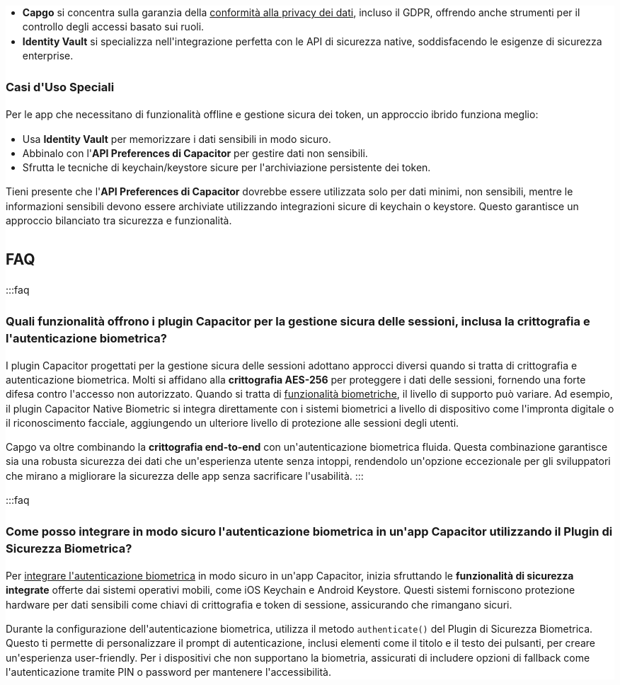 -   **Capgo** si concentra sulla garanzia della [conformità alla privacy dei dati](https://capgo.app/dp/), incluso il GDPR, offrendo anche strumenti per il controllo degli accessi basato sui ruoli.
-   **Identity Vault** si specializza nell'integrazione perfetta con le API di sicurezza native, soddisfacendo le esigenze di sicurezza enterprise.

### Casi d'Uso Speciali

Per le app che necessitano di funzionalità offline e gestione sicura dei token, un approccio ibrido funziona meglio:

-   Usa **Identity Vault** per memorizzare i dati sensibili in modo sicuro.
-   Abbinalo con l'**API Preferences di Capacitor** per gestire dati non sensibili.
-   Sfrutta le tecniche di keychain/keystore sicure per l'archiviazione persistente dei token.

Tieni presente che l'**API Preferences di Capacitor** dovrebbe essere utilizzata solo per dati minimi, non sensibili, mentre le informazioni sensibili devono essere archiviate utilizzando integrazioni sicure di keychain o keystore. Questo garantisce un approccio bilanciato tra sicurezza e funzionalità.

## FAQ

:::faq
### Quali funzionalità offrono i plugin Capacitor per la gestione sicura delle sessioni, inclusa la crittografia e l'autenticazione biometrica?

I plugin Capacitor progettati per la gestione sicura delle sessioni adottano approcci diversi quando si tratta di crittografia e autenticazione biometrica. Molti si affidano alla **crittografia AES-256** per proteggere i dati delle sessioni, fornendo una forte difesa contro l'accesso non autorizzato. Quando si tratta di [funzionalità biometriche](https://capgo.app/plugins/capacitor-native-biometric/), il livello di supporto può variare. Ad esempio, il plugin Capacitor Native Biometric si integra direttamente con i sistemi biometrici a livello di dispositivo come l'impronta digitale o il riconoscimento facciale, aggiungendo un ulteriore livello di protezione alle sessioni degli utenti.

Capgo va oltre combinando la **crittografia end-to-end** con un'autenticazione biometrica fluida. Questa combinazione garantisce sia una robusta sicurezza dei dati che un'esperienza utente senza intoppi, rendendolo un'opzione eccezionale per gli sviluppatori che mirano a migliorare la sicurezza delle app senza sacrificare l'usabilità.
:::

:::faq
### Come posso integrare in modo sicuro l'autenticazione biometrica in un'app Capacitor utilizzando il Plugin di Sicurezza Biometrica?

Per [integrare l'autenticazione biometrica](https://capgo.app/plugins/capacitor-native-biometric/) in modo sicuro in un'app Capacitor, inizia sfruttando le **funzionalità di sicurezza integrate** offerte dai sistemi operativi mobili, come iOS Keychain e Android Keystore. Questi sistemi forniscono protezione hardware per dati sensibili come chiavi di crittografia e token di sessione, assicurando che rimangano sicuri.

Durante la configurazione dell'autenticazione biometrica, utilizza il metodo `authenticate()` del Plugin di Sicurezza Biometrica. Questo ti permette di personalizzare il prompt di autenticazione, inclusi elementi come il titolo e il testo dei pulsanti, per creare un'esperienza user-friendly. Per i dispositivi che non supportano la biometria, assicurati di includere opzioni di fallback come l'autenticazione tramite PIN o password per mantenere l'accessibilità.
